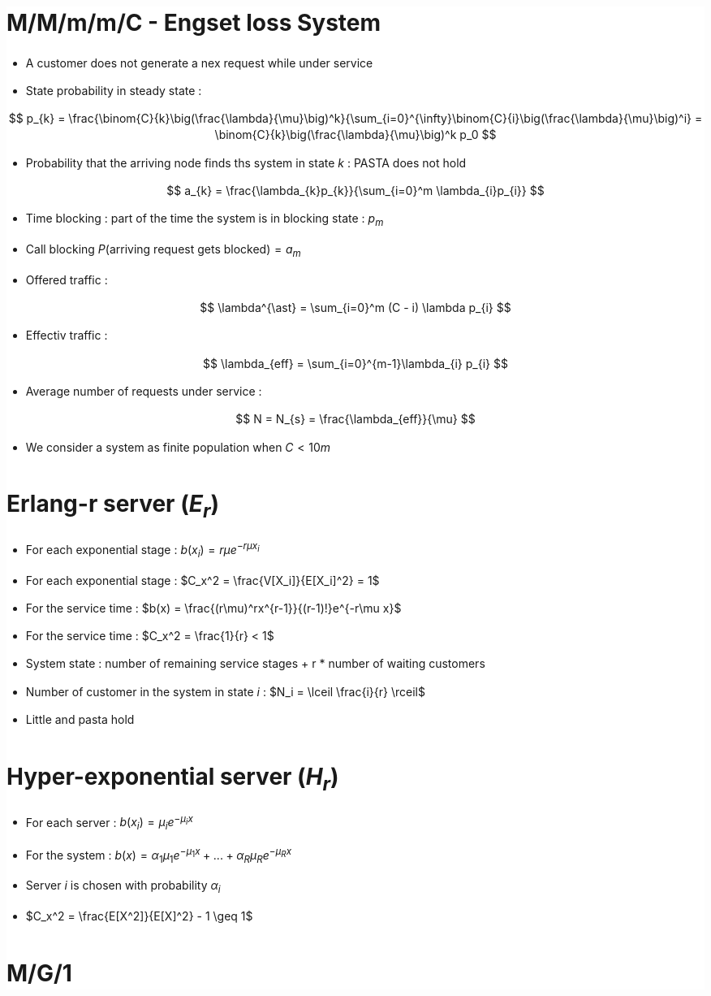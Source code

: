 # M/M/m/m/C - Engset loss System

* A customer does not generate a nex request while under service

* State probability in steady state :

$$ p_{k} = \frac{\binom{C}{k}\big(\frac{\lambda}{\mu}\big)^k}{\sum_{i=0}^{\infty}\binom{C}{i}\big(\frac{\lambda}{\mu}\big)^i} = \binom{C}{k}\big(\frac{\lambda}{\mu}\big)^k p_0 $$

* Probability that the arriving node finds ths system in state $k$ : PASTA does not hold

$$ a_{k} = \frac{\lambda_{k}p_{k}}{\sum_{i=0}^m \lambda_{i}p_{i}} $$

* Time blocking : part of the time the system is in blocking state : $p_{m}$

* Call blocking $P($arriving request gets blocked$) = a_{m}$

* Offered traffic :

$$ \lambda^{\ast} = \sum_{i=0}^m (C - i) \lambda p_{i} $$

* Effectiv traffic :

$$ \lambda_{eff} = \sum_{i=0}^{m-1}\lambda_{i} p_{i} $$

* Average number of requests under service :

$$ N = N_{s} = \frac{\lambda_{eff}}{\mu} $$

* We consider a system as finite population when $C < 10m$

# Erlang-r server ($E_r$)

* For each exponential stage : $b(x_i) = r \mu e^{-r\mu x_i}$

* For each exponential stage : $C_x^2 = \frac{V[X_i]}{E[X_i]^2} = 1$

* For the service time : $b(x) = \frac{(r\mu)^rx^{r-1}}{(r-1)!}e^{-r\mu x}$

* For the service time : $C_x^2 = \frac{1}{r} < 1$

* System state : number of remaining service stages + r * number of waiting customers

* Number of customer in the system in state $i$ : $N_i = \lceil \frac{i}{r} \rceil$

* Little and pasta hold

# Hyper-exponential server ($H_r$)

* For each server : $b(x_i) = \mu_i e^{-\mu_i x}$

* For the system : $b(x) = \alpha_1 \mu_1 e^{-\mu_1 x} + ... + \alpha_R \mu_R e^{-\mu_R x}$

* Server $i$ is chosen with probability $\alpha_i$

* $C_x^2 = \frac{E[X^2]}{E[X]^2} - 1 \geq 1$

# M/G/1
